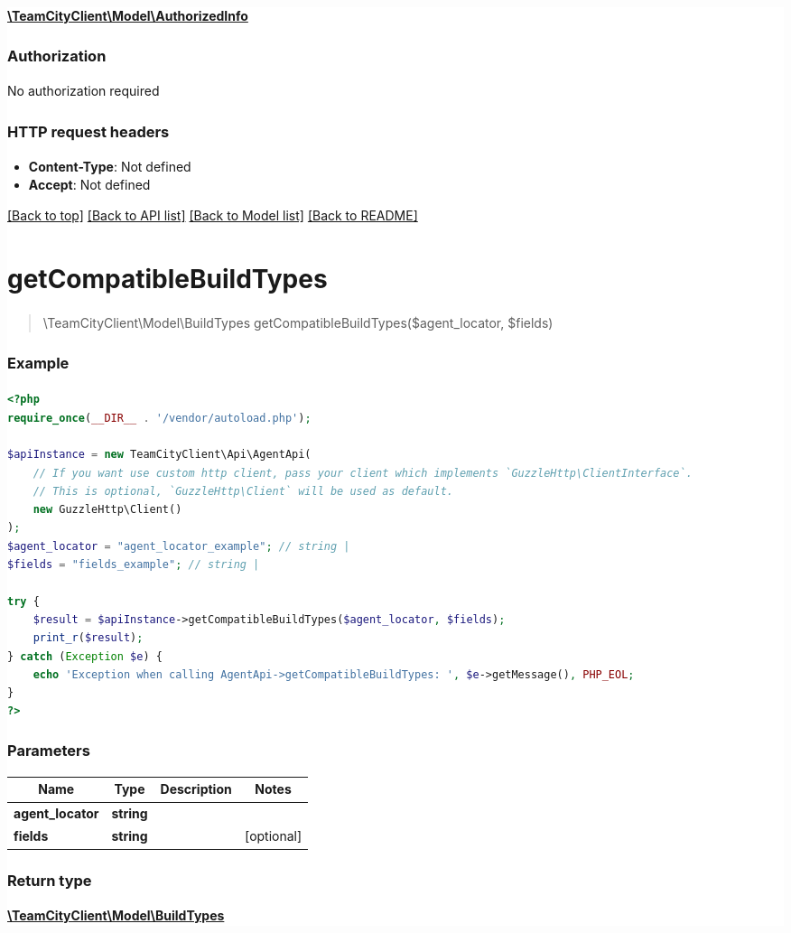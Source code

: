 [**\TeamCityClient\Model\AuthorizedInfo**](../Model/AuthorizedInfo.md)

### Authorization

No authorization required

### HTTP request headers

 - **Content-Type**: Not defined
 - **Accept**: Not defined

[[Back to top]](#) [[Back to API list]](../../README.md#documentation-for-api-endpoints) [[Back to Model list]](../../README.md#documentation-for-models) [[Back to README]](../../README.md)

# **getCompatibleBuildTypes**
> \TeamCityClient\Model\BuildTypes getCompatibleBuildTypes($agent_locator, $fields)



### Example
```php
<?php
require_once(__DIR__ . '/vendor/autoload.php');

$apiInstance = new TeamCityClient\Api\AgentApi(
    // If you want use custom http client, pass your client which implements `GuzzleHttp\ClientInterface`.
    // This is optional, `GuzzleHttp\Client` will be used as default.
    new GuzzleHttp\Client()
);
$agent_locator = "agent_locator_example"; // string | 
$fields = "fields_example"; // string | 

try {
    $result = $apiInstance->getCompatibleBuildTypes($agent_locator, $fields);
    print_r($result);
} catch (Exception $e) {
    echo 'Exception when calling AgentApi->getCompatibleBuildTypes: ', $e->getMessage(), PHP_EOL;
}
?>
```

### Parameters

Name | Type | Description  | Notes
------------- | ------------- | ------------- | -------------
 **agent_locator** | **string**|  |
 **fields** | **string**|  | [optional]

### Return type

[**\TeamCityClient\Model\BuildTypes**](../Model/BuildTypes.md)
